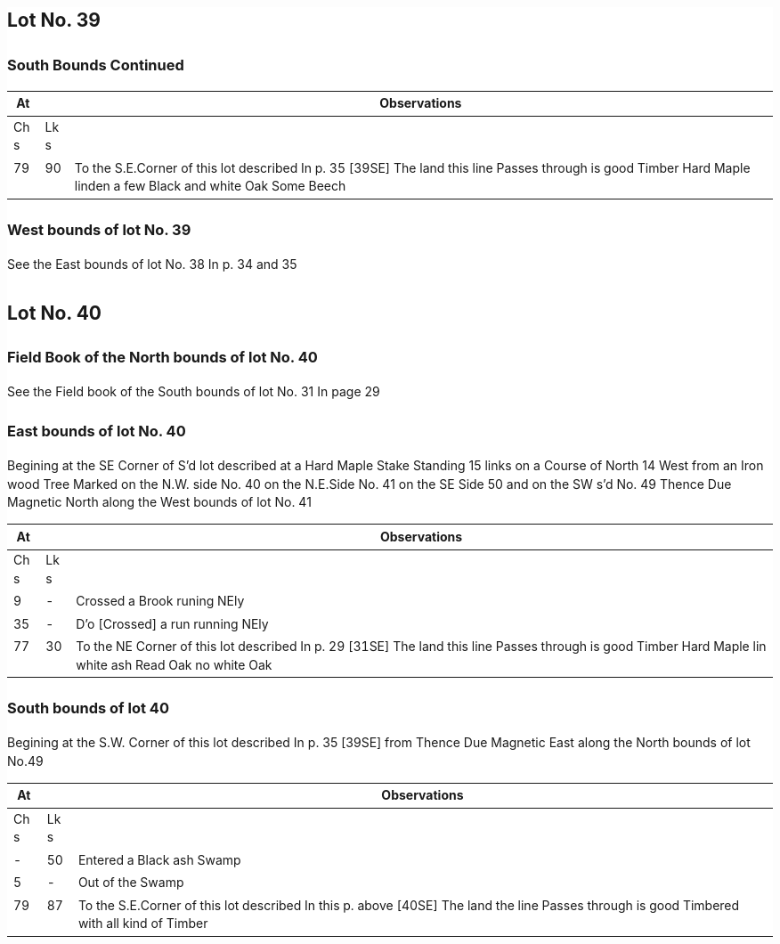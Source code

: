## Lot No. 39

### South Bounds Continued

| At |    | Observations |
| -- | -- | ------------ |
| Chs | Lks | |
| 79 | 90 | To the S.E.Corner of this lot described In p. 35 [39SE] The land this line Passes through is good Timber Hard Maple linden a few Black and white Oak Some Beech |

### West bounds of lot No. 39

See the East bounds of lot No. 38 In p. 34 and 35


## Lot No. 40

### Field Book of the North bounds of lot No. 40

See the Field book of the South bounds of lot No. 31 In page 29

### East bounds of lot No. 40

Begining at the SE Corner of S’d lot described at a Hard Maple Stake Standing 15 links on a Course of North 14 West from an Iron wood Tree Marked on the N.W. side No. 40 on the N.E.Side No. 41 on the SE  Side 50 and on the SW s’d No. 49 Thence Due Magnetic North along the West bounds of lot No. 41

| At |    | Observations |
| -- | -- | ------------ |
| Chs | Lks | |
| 9 | - | Crossed a Brook runing NEly |
| 35 | - | D’o [Crossed]  a run running NEly |
| 77 | 30 | To the NE Corner of this lot described In p. 29 [31SE] The land this line Passes through is good Timber Hard Maple lin white ash Read Oak no white Oak  |

### South bounds of lot 40

Begining at the S.W. Corner of this lot described In p. 35 [39SE] from Thence Due Magnetic East along the North bounds of lot No.49

| At |    | Observations |
| -- | -- | ------------ |
| Chs | Lks | |
| - | 50 | Entered a Black ash Swamp |
| 5 | - | Out of the Swamp |
| 79 | 87 | To the S.E.Corner of this lot described In this p. above [40SE] The land the line Passes through is good Timbered with all kind of Timber |
